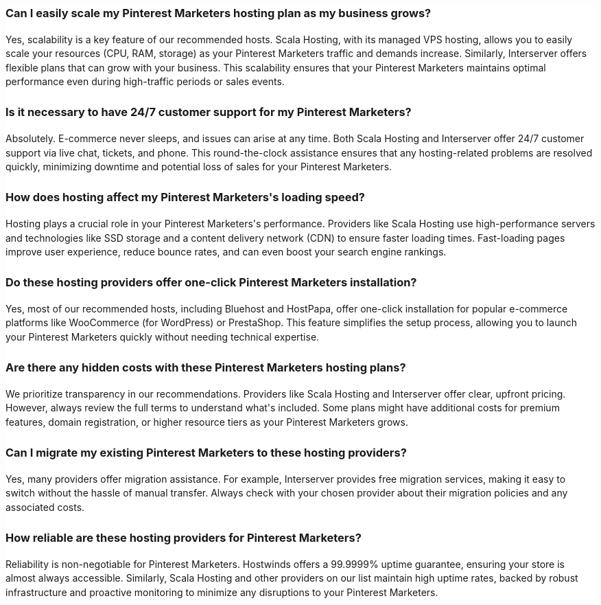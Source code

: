 ### Can I easily scale my Pinterest Marketers hosting plan as my business grows? 
Yes, scalability is a key feature of our recommended hosts. Scala Hosting, with its managed VPS hosting, allows you to easily scale your resources (CPU, RAM, storage) as your Pinterest Marketers traffic and demands increase. Similarly, Interserver offers flexible plans that can grow with your business. This scalability ensures that your Pinterest Marketers maintains optimal performance even during high-traffic periods or sales events.

### Is it necessary to have 24/7 customer support for my Pinterest Marketers? 
Absolutely. E-commerce never sleeps, and issues can arise at any time. Both Scala Hosting and Interserver offer 24/7 customer support via live chat, tickets, and phone. This round-the-clock assistance ensures that any hosting-related problems are resolved quickly, minimizing downtime and potential loss of sales for your Pinterest Marketers.

### How does hosting affect my Pinterest Marketers's loading speed? 
Hosting plays a crucial role in your Pinterest Marketers's performance. Providers like Scala Hosting use high-performance servers and technologies like SSD storage and a content delivery network (CDN) to ensure faster loading times. Fast-loading pages improve user experience, reduce bounce rates, and can even boost your search engine rankings.

### Do these hosting providers offer one-click Pinterest Marketers installation? 
Yes, most of our recommended hosts, including Bluehost and HostPapa, offer one-click installation for popular e-commerce platforms like WooCommerce (for WordPress) or PrestaShop. This feature simplifies the setup process, allowing you to launch your Pinterest Marketers quickly without needing technical expertise.

### Are there any hidden costs with these Pinterest Marketers hosting plans? 
We prioritize transparency in our recommendations. Providers like Scala Hosting and Interserver offer clear, upfront pricing. However, always review the full terms to understand what's included. Some plans might have additional costs for premium features, domain registration, or higher resource tiers as your Pinterest Marketers grows.

### Can I migrate my existing Pinterest Marketers to these hosting providers? 
Yes, many providers offer migration assistance. For example, Interserver provides free migration services, making it easy to switch without the hassle of manual transfer. Always check with your chosen provider about their migration policies and any associated costs.

### How reliable are these hosting providers for Pinterest Marketers? 
Reliability is non-negotiable for Pinterest Marketers. Hostwinds offers a 99.9999% uptime guarantee, ensuring your store is almost always accessible. Similarly, Scala Hosting and other providers on our list maintain high uptime rates, backed by robust infrastructure and proactive monitoring to minimize any disruptions to your Pinterest Marketers.
